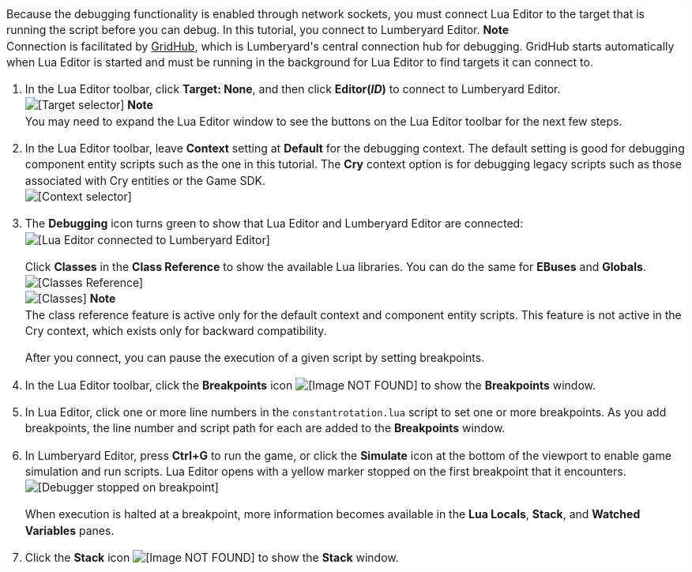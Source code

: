    Because the debugging functionality is enabled through network sockets, you must connect Lua Editor to the target that is running the script before you can debug\. In this tutorial, you connect to Lumberyard Editor\.
**Note**  
Connection is facilitated by [GridHub](gridhub-intro.md), which is Lumberyard's central connection hub for debugging\. GridHub starts automatically when Lua Editor is started and must be running in the background for Lua Editor to find targets it can connect to\.

1. In the Lua Editor toolbar, click **Target: None**, and then click **Editor\(*ID*\)** to connect to Lumberyard Editor\.  
![\[Target selector\]](/images/userguide/lua-editor-debugger-target-editor.png)
**Note**  
You may need to expand the Lua Editor window to see the buttons on the Lua Editor toolbar for the next few steps\.

1. In the Lua Editor toolbar, leave **Context** setting at **Default** for the debugging context\. The default setting is good for debugging component entity scripts such as the one in this tutorial\. The **Cry** context option is for debugging legacy scripts such as those associated with Cry entities or the Game SDK\.  
![\[Context selector\]](/images/userguide/lua-editor-debugger-context-choose.png)

1. The **Debugging** icon turns green to show that Lua Editor and Lumberyard Editor are connected:  
![\[Lua Editor connected to Lumberyard Editor\]](/images/userguide/lua-editor-debugger-connected-icon.png)

   Click **Classes** in the **Class Reference** to show the available Lua libraries\. You can do the same for **EBuses** and **Globals**\.  
![\[Classes Reference\]](/images/userguide/lua-editor-debugger-class-reference-pane.png)  
![\[Classes\]](/images/userguide/lua-editor-debugger-class-reference-pane-open.png)
**Note**  
The class reference feature is active only for the default context and component entity scripts\. This feature is not active in the Cry context, which exists only for backward compatibility\.

   After you connect, you can pause the execution of a given script by setting breakpoints\.

1. In the Lua Editor toolbar, click the **Breakpoints** icon ![\[Image NOT FOUND\]](/images/userguide/lua-editor-debugger-breakpoints-icon.png) to show the **Breakpoints** window\.

1. In Lua Editor, click one or more line numbers in the `constantrotation.lua` script to set one or more breakpoints\. As you add breakpoints, the line number and script path for each are added to the **Breakpoints** window\.

1. In Lumberyard Editor, press **Ctrl\+G** to run the game, or click the **Simulate** icon at the bottom of the viewport to enable game simulation and run scripts\. Lua Editor opens with a yellow marker stopped on the first breakpoint that it encounters\.  
![\[Debugger stopped on breakpoint\]](/images/userguide/lua-editor-debugger-stopped-on-breakpoint.png)

   When execution is halted at a breakpoint, more information becomes available in the **Lua Locals**, **Stack**, and **Watched Variables** panes\.

1. Click the **Stack** icon ![\[Image NOT FOUND\]](/images/userguide/lua-editor-debugger-stack-icon.png) to show the **Stack** window\.
